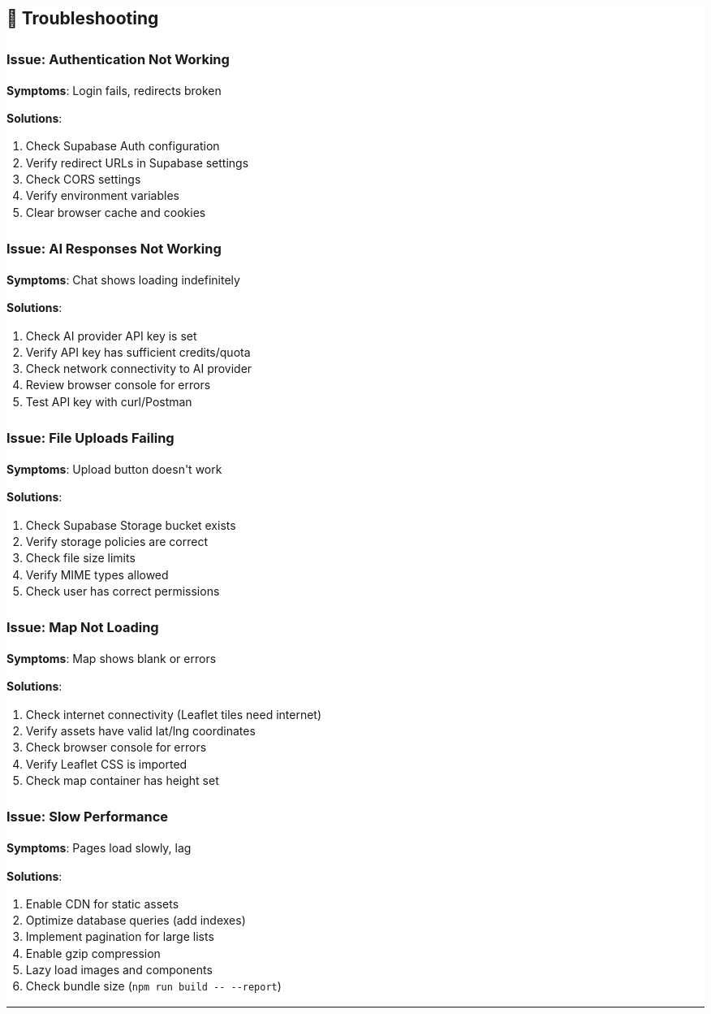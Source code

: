 
## 🔧 Troubleshooting

### Issue: Authentication Not Working

**Symptoms**: Login fails, redirects broken

**Solutions**:
1. Check Supabase Auth configuration
2. Verify redirect URLs in Supabase settings
3. Check CORS settings
4. Verify environment variables
5. Clear browser cache and cookies

### Issue: AI Responses Not Working

**Symptoms**: Chat shows loading indefinitely

**Solutions**:
1. Check AI provider API key is set
2. Verify API key has sufficient credits/quota
3. Check network connectivity to AI provider
4. Review browser console for errors
5. Test API key with curl/Postman

### Issue: File Uploads Failing

**Symptoms**: Upload button doesn't work

**Solutions**:
1. Check Supabase Storage bucket exists
2. Verify storage policies are correct
3. Check file size limits
4. Verify MIME types allowed
5. Check user has correct permissions

### Issue: Map Not Loading

**Symptoms**: Map shows blank or errors

**Solutions**:
1. Check internet connectivity (Leaflet tiles need internet)
2. Verify assets have valid lat/lng coordinates
3. Check browser console for errors
4. Verify Leaflet CSS is imported
5. Check map container has height set

### Issue: Slow Performance

**Symptoms**: Pages load slowly, lag

**Solutions**:
1. Enable CDN for static assets
2. Optimize database queries (add indexes)
3. Implement pagination for large lists
4. Enable gzip compression
5. Lazy load images and components
6. Check bundle size (`npm run build -- --report`)

---